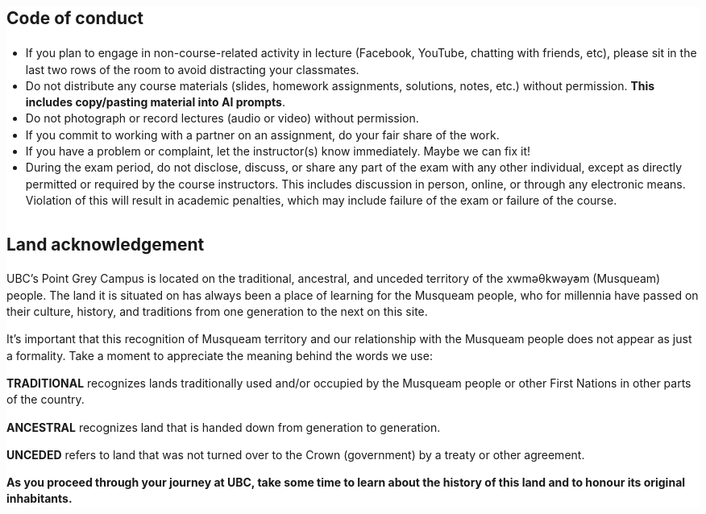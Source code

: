 
## Code of conduct

- If you plan to engage in non-course-related activity in lecture (Facebook, YouTube, chatting with friends, etc), please sit in the last two rows of the room to avoid distracting your classmates.
- Do not distribute any course materials (slides, homework assignments, solutions, notes, etc.) without permission. **This includes copy/pasting material into AI prompts**.
- Do not photograph or record lectures (audio or video) without permission.
- If you commit to working with a partner on an assignment, do your fair share of the work.
- If you have a problem or complaint, let the instructor(s) know immediately. Maybe we can fix it!
- During the exam period, do not disclose, discuss, or share any part of the exam with any other individual, except as directly permitted or required by the course instructors. This includes discussion in person, online, or through any electronic means. Violation of this will result in academic penalties, which may include failure of the exam or failure of the course.  

## Land acknowledgement 

UBC’s Point Grey Campus is located on the traditional, ancestral, and unceded territory of the xwməθkwəy̓əm (Musqueam) people. The land it is situated on has always been a place of learning for the Musqueam people, who for millennia have passed on their culture, history, and traditions from one generation to the next on this site.

It’s important that this recognition of Musqueam territory and our relationship with the Musqueam people does not appear as just a formality. Take a moment to appreciate the meaning behind the words we use:

**TRADITIONAL** recognizes lands traditionally used and/or occupied by the Musqueam people or other First Nations in other parts of the country.

**ANCESTRAL** recognizes land that is handed down from generation to generation.

**UNCEDED** refers to land that was not turned over to the Crown (government) by a treaty or other agreement.

**As you proceed through your journey at UBC, take some time to learn about the history of this land and to honour its original inhabitants.**


